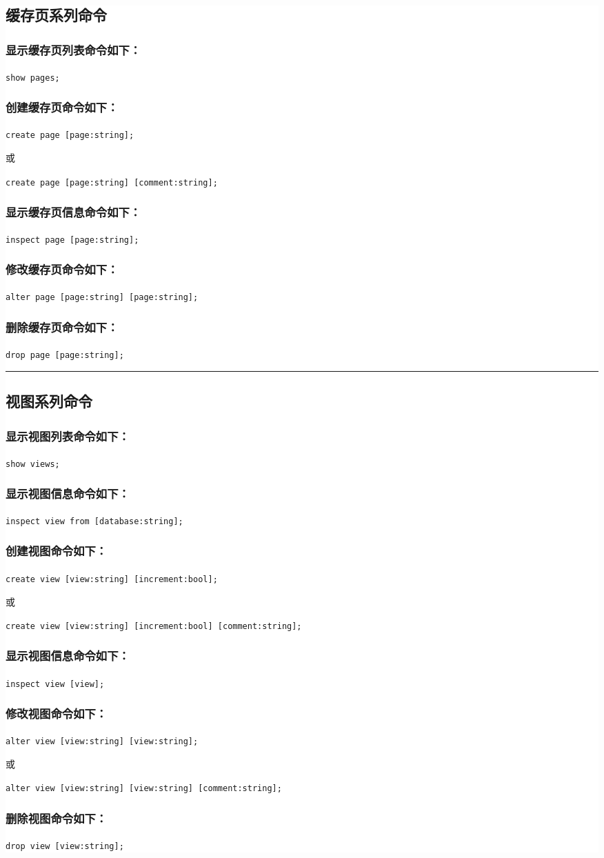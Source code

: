 ## 缓存页系列命令
### 显示缓存页列表命令如下：
```shell
show pages;
```
### 创建缓存页命令如下：
```shell
create page [page:string];
```
或
```shell
create page [page:string] [comment:string];
```
### 显示缓存页信息命令如下：
```shell
inspect page [page:string];
```
### 修改缓存页命令如下：
```shell
alter page [page:string] [page:string];
```
### 删除缓存页命令如下：
```shell
drop page [page:string];
```
---

## 视图系列命令
### 显示视图列表命令如下：
```shell
show views;
```
### 显示视图信息命令如下：
```shell
inspect view from [database:string];
```
### 创建视图命令如下：
```shell
create view [view:string] [increment:bool];
```
或
```shell
create view [view:string] [increment:bool] [comment:string];
```
### 显示视图信息命令如下：
```shell
inspect view [view];
```
### 修改视图命令如下：
```shell
alter view [view:string] [view:string];
```
或
```shell
alter view [view:string] [view:string] [comment:string];
```
### 删除视图命令如下：
```shell
drop view [view:string];
```
